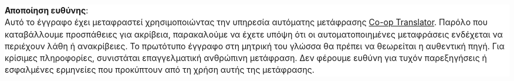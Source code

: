 **Αποποίηση ευθύνης**:  
Αυτό το έγγραφο έχει μεταφραστεί χρησιμοποιώντας την υπηρεσία αυτόματης μετάφρασης [Co-op Translator](https://github.com/Azure/co-op-translator). Παρόλο που καταβάλλουμε προσπάθειες για ακρίβεια, παρακαλούμε να έχετε υπόψη ότι οι αυτοματοποιημένες μεταφράσεις ενδέχεται να περιέχουν λάθη ή ανακρίβειες. Το πρωτότυπο έγγραφο στη μητρική του γλώσσα θα πρέπει να θεωρείται η αυθεντική πηγή. Για κρίσιμες πληροφορίες, συνιστάται επαγγελματική ανθρώπινη μετάφραση. Δεν φέρουμε ευθύνη για τυχόν παρεξηγήσεις ή εσφαλμένες ερμηνείες που προκύπτουν από τη χρήση αυτής της μετάφρασης.